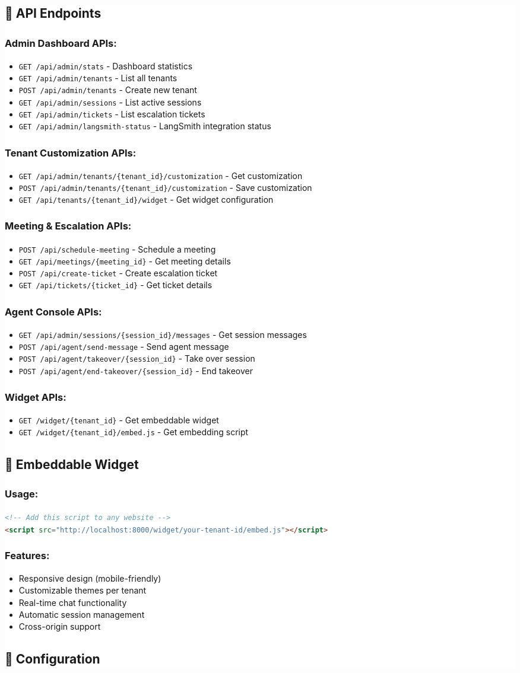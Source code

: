 ## 🔗 API Endpoints

### Admin Dashboard APIs:
- `GET /api/admin/stats` - Dashboard statistics
- `GET /api/admin/tenants` - List all tenants
- `POST /api/admin/tenants` - Create new tenant
- `GET /api/admin/sessions` - List active sessions
- `GET /api/admin/tickets` - List escalation tickets
- `GET /api/admin/langsmith-status` - LangSmith integration status

### Tenant Customization APIs:
- `GET /api/admin/tenants/{tenant_id}/customization` - Get customization
- `POST /api/admin/tenants/{tenant_id}/customization` - Save customization
- `GET /api/tenants/{tenant_id}/widget` - Get widget configuration

### Meeting & Escalation APIs:
- `POST /api/schedule-meeting` - Schedule a meeting
- `GET /api/meetings/{meeting_id}` - Get meeting details
- `POST /api/create-ticket` - Create escalation ticket
- `GET /api/tickets/{ticket_id}` - Get ticket details

### Agent Console APIs:
- `GET /api/admin/sessions/{session_id}/messages` - Get session messages
- `POST /api/agent/send-message` - Send agent message
- `POST /api/agent/takeover/{session_id}` - Take over session
- `POST /api/agent/end-takeover/{session_id}` - End takeover

### Widget APIs:
- `GET /widget/{tenant_id}` - Get embeddable widget
- `GET /widget/{tenant_id}/embed.js` - Get embedding script

## 🎨 Embeddable Widget

### Usage:
```html
<!-- Add this script to any website -->
<script src="http://localhost:8000/widget/your-tenant-id/embed.js"></script>
```

### Features:
- Responsive design (mobile-friendly)
- Customizable themes per tenant
- Real-time chat functionality
- Automatic session management
- Cross-origin support

## 🔧 Configuration
